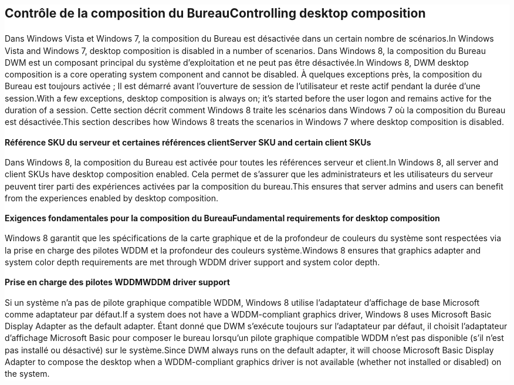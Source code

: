 ## <a name="controlling-desktop-composition"></a><span data-ttu-id="11595-124">Contrôle de la composition du Bureau</span><span class="sxs-lookup"><span data-stu-id="11595-124">Controlling desktop composition</span></span>

<span data-ttu-id="11595-125">Dans Windows Vista et Windows 7, la composition du Bureau est désactivée dans un certain nombre de scénarios.</span><span class="sxs-lookup"><span data-stu-id="11595-125">In Windows Vista and Windows 7, desktop composition is disabled in a number of scenarios.</span></span> <span data-ttu-id="11595-126">Dans Windows 8, la composition du Bureau DWM est un composant principal du système d’exploitation et ne peut pas être désactivée.</span><span class="sxs-lookup"><span data-stu-id="11595-126">In Windows 8, DWM desktop composition is a core operating system component and cannot be disabled.</span></span> <span data-ttu-id="11595-127">À quelques exceptions près, la composition du Bureau est toujours activée ; Il est démarré avant l’ouverture de session de l’utilisateur et reste actif pendant la durée d’une session.</span><span class="sxs-lookup"><span data-stu-id="11595-127">With a few exceptions, desktop composition is always on; it’s started before the user logon and remains active for the duration of a session.</span></span> <span data-ttu-id="11595-128">Cette section décrit comment Windows 8 traite les scénarios dans Windows 7 où la composition du Bureau est désactivée.</span><span class="sxs-lookup"><span data-stu-id="11595-128">This section describes how Windows 8 treats the scenarios in Windows 7 where desktop composition is disabled.</span></span>

<span data-ttu-id="11595-129">**Référence SKU du serveur et certaines références client**</span><span class="sxs-lookup"><span data-stu-id="11595-129">**Server SKU and certain client SKUs**</span></span>

<span data-ttu-id="11595-130">Dans Windows 8, la composition du Bureau est activée pour toutes les références serveur et client.</span><span class="sxs-lookup"><span data-stu-id="11595-130">In Windows 8, all server and client SKUs have desktop composition enabled.</span></span> <span data-ttu-id="11595-131">Cela permet de s’assurer que les administrateurs et les utilisateurs du serveur peuvent tirer parti des expériences activées par la composition du bureau.</span><span class="sxs-lookup"><span data-stu-id="11595-131">This ensures that server admins and users can benefit from the experiences enabled by desktop composition.</span></span>

<span data-ttu-id="11595-132">**Exigences fondamentales pour la composition du Bureau**</span><span class="sxs-lookup"><span data-stu-id="11595-132">**Fundamental requirements for desktop composition**</span></span>

<span data-ttu-id="11595-133">Windows 8 garantit que les spécifications de la carte graphique et de la profondeur de couleurs du système sont respectées via la prise en charge des pilotes WDDM et la profondeur des couleurs système.</span><span class="sxs-lookup"><span data-stu-id="11595-133">Windows 8 ensures that graphics adapter and system color depth requirements are met through WDDM driver support and system color depth.</span></span>

<span data-ttu-id="11595-134">**Prise en charge des pilotes WDDM**</span><span class="sxs-lookup"><span data-stu-id="11595-134">**WDDM driver support**</span></span>

<span data-ttu-id="11595-135">Si un système n’a pas de pilote graphique compatible WDDM, Windows 8 utilise l’adaptateur d’affichage de base Microsoft comme adaptateur par défaut.</span><span class="sxs-lookup"><span data-stu-id="11595-135">If a system does not have a WDDM-compliant graphics driver, Windows 8 uses Microsoft Basic Display Adapter as the default adapter.</span></span> <span data-ttu-id="11595-136">Étant donné que DWM s’exécute toujours sur l’adaptateur par défaut, il choisit l’adaptateur d’affichage Microsoft Basic pour composer le bureau lorsqu’un pilote graphique compatible WDDM n’est pas disponible (s’il n’est pas installé ou désactivé) sur le système.</span><span class="sxs-lookup"><span data-stu-id="11595-136">Since DWM always runs on the default adapter, it will choose Microsoft Basic Display Adapter to compose the desktop when a WDDM-compliant graphics driver is not available (whether not installed or disabled) on the system.</span></span>
